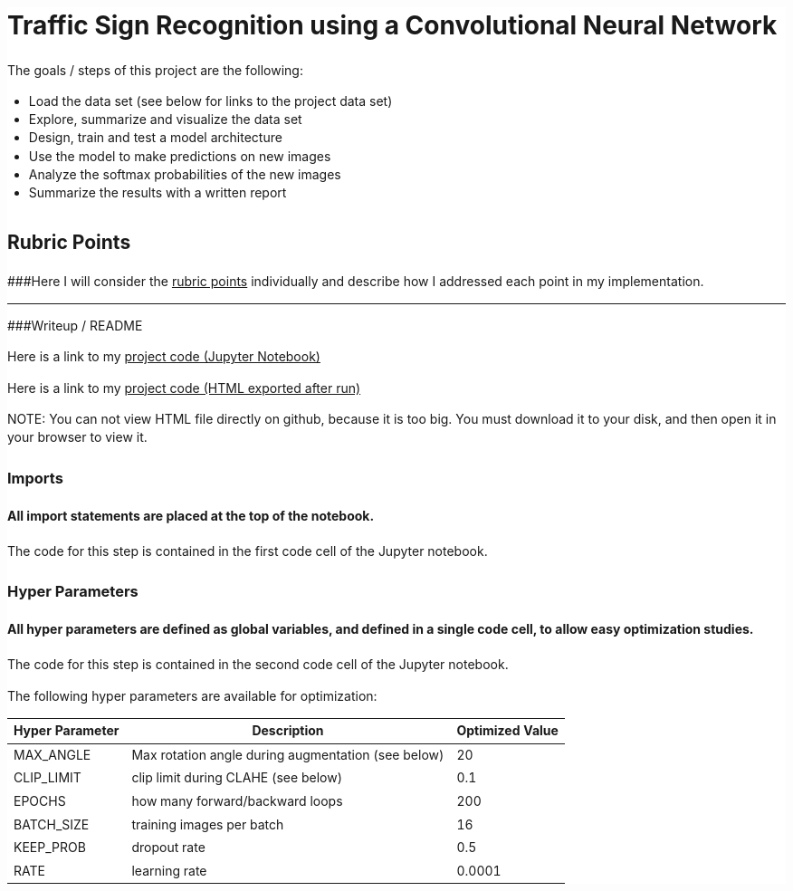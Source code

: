 # Traffic Sign Recognition using a Convolutional Neural Network


The goals / steps of this project are the following:
* Load the data set (see below for links to the project data set)
* Explore, summarize and visualize the data set
* Design, train and test a model architecture
* Use the model to make predictions on new images
* Analyze the softmax probabilities of the new images
* Summarize the results with a written report


[//]: # (Image References)

[image1]: ./examples/visualization.jpg "Visualization"
[image2]: ./examples/grayscale.jpg "Grayscaling"
[image3]: ./examples/random_noise.jpg "Random Noise"
[image4]: ./examples/placeholder.png "Traffic Sign 1"
[image5]: ./examples/placeholder.png "Traffic Sign 2"
[image6]: ./examples/placeholder.png "Traffic Sign 3"
[image7]: ./examples/placeholder.png "Traffic Sign 4"
[image8]: ./examples/placeholder.png "Traffic Sign 5"

## Rubric Points
###Here I will consider the [rubric points](https://review.udacity.com/#!/rubrics/481/view) individually and describe how I addressed each point in my implementation.  

---
###Writeup / README

Here is a link to my [project code (Jupyter Notebook)](https://github.com/ArjaanBuijk/CarND_Traffic_Sign_Classifier_Project/blob/master/Traffic_Sign_Classifier.ipynb)

Here is a link to my [project code (HTML exported after run)](https://github.com/ArjaanBuijk/CarND_Traffic_Sign_Classifier_Project/blob/master/Traffic_Sign_Classifier.html)
  
 NOTE: You can not view HTML file directly on github, because it is too big. You must download it to your disk, and then open it in your browser to view it.

### Imports

#### All import statements are placed at the top of the notebook.

The code for this step is contained in the first code cell of the Jupyter notebook. 


### Hyper Parameters

#### All hyper parameters are defined as global variables, and defined in a single code cell, to allow easy optimization studies.

The code for this step is contained in the second code cell of the Jupyter notebook. 

The following hyper parameters are available for optimization:

| Hyper Parameter | Description | Optimized Value |
| --------------- | ----------- | --------------- |
| MAX_ANGLE | Max rotation angle during augmentation (see below) | 20 |
| CLIP_LIMIT | clip limit during CLAHE (see below) | 0.1 |
| EPOCHS | how many forward/backward loops | 200 |
| BATCH_SIZE| training images per batch | 16 |
| KEEP_PROB| dropout rate | 0.5 |
| RATE | learning rate | 0.0001 |

